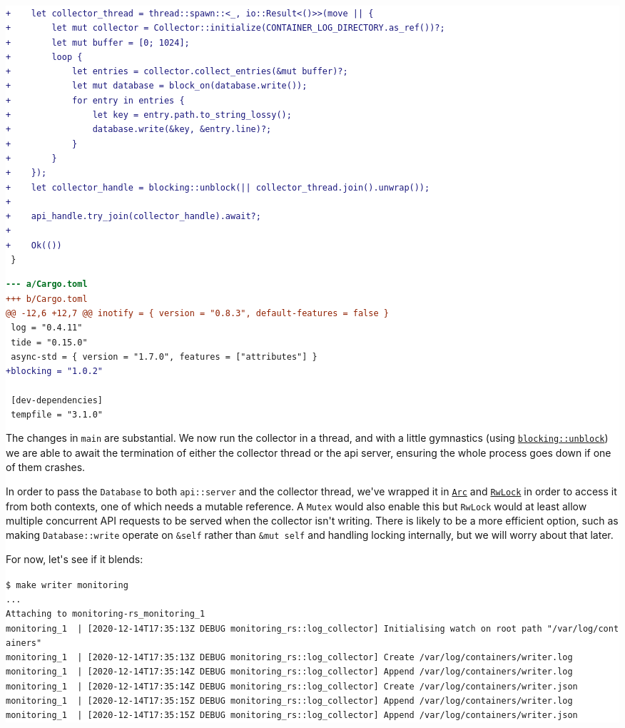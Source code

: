 ```diff
+    let collector_thread = thread::spawn::<_, io::Result<()>>(move || {
+        let mut collector = Collector::initialize(CONTAINER_LOG_DIRECTORY.as_ref())?;
+        let mut buffer = [0; 1024];
+        loop {
+            let entries = collector.collect_entries(&mut buffer)?;
+            let mut database = block_on(database.write());
+            for entry in entries {
+                let key = entry.path.to_string_lossy();
+                database.write(&key, &entry.line)?;
+            }
+        }
+    });
+    let collector_handle = blocking::unblock(|| collector_thread.join().unwrap());
+
+    api_handle.try_join(collector_handle).await?;
+
+    Ok(())
 }
```

```diff
--- a/Cargo.toml
+++ b/Cargo.toml
@@ -12,6 +12,7 @@ inotify = { version = "0.8.3", default-features = false }
 log = "0.4.11"
 tide = "0.15.0"
 async-std = { version = "1.7.0", features = ["attributes"] }
+blocking = "1.0.2"

 [dev-dependencies]
 tempfile = "3.1.0"
```

The changes in `main` are substantial.
We now run the collector in a thread, and with a little gymnastics (using [`blocking::unblock`](https://docs.rs/blocking/1.0.2/blocking/fn.unblock.html)) we are able to await the termination of either the collector thread or the api server, ensuring the whole process goes down if one of them crashes.

In order to pass the `Database` to both `api::server` and the collector thread, we've wrapped it in [`Arc`](https://doc.rust-lang.org/stable/std/sync/struct.Arc.html) and [`RwLock`](https://docs.rs/async-std/1.8.0/async_std/sync/struct.RwLock.html) in order to access it from both contexts, one of which needs a mutable reference.
A `Mutex` would also enable this but `RwLock` would at least allow multiple concurrent API requests to be served when the collector isn't writing.
There is likely to be a more efficient option, such as making `Database::write` operate on `&self` rather than `&mut self` and handling locking internally, but we will worry about that later.

For now, let's see if it blends:

```
$ make writer monitoring
...
Attaching to monitoring-rs_monitoring_1
monitoring_1  | [2020-12-14T17:35:13Z DEBUG monitoring_rs::log_collector] Initialising watch on root path "/var/log/containers"
monitoring_1  | [2020-12-14T17:35:13Z DEBUG monitoring_rs::log_collector] Create /var/log/containers/writer.log
monitoring_1  | [2020-12-14T17:35:14Z DEBUG monitoring_rs::log_collector] Append /var/log/containers/writer.log
monitoring_1  | [2020-12-14T17:35:14Z DEBUG monitoring_rs::log_collector] Create /var/log/containers/writer.json
monitoring_1  | [2020-12-14T17:35:15Z DEBUG monitoring_rs::log_collector] Append /var/log/containers/writer.log
monitoring_1  | [2020-12-14T17:35:15Z DEBUG monitoring_rs::log_collector] Append /var/log/containers/writer.json
```